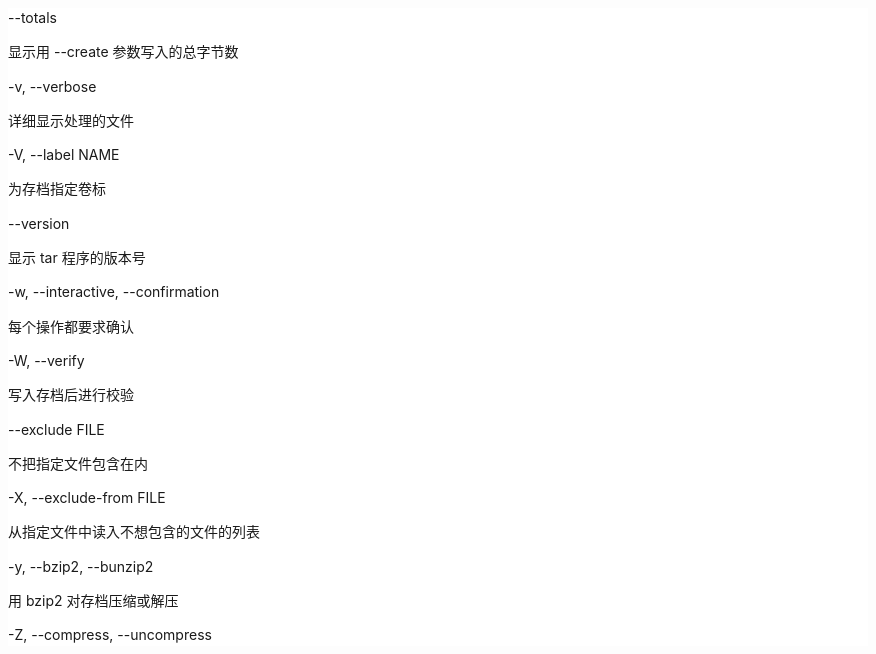 



--totals  

显示用 --create 参数写入的总字节数





-v, --verbose  

详细显示处理的文件





-V, --label NAME  

为存档指定卷标





--version  

显示 tar 程序的版本号





-w, --interactive, --confirmation  

每个操作都要求确认





-W, --verify  

写入存档后进行校验





--exclude FILE  

不把指定文件包含在内





-X, --exclude-from FILE  

从指定文件中读入不想包含的文件的列表





-y, --bzip2, --bunzip2  

用 bzip2 对存档压缩或解压





-Z, --compress, --uncompress  
